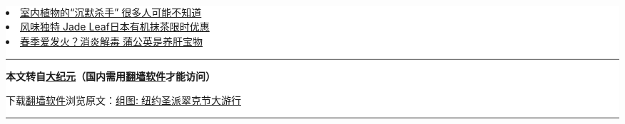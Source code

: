 <li><a href="https://github.com/19920513/djy/blob/master/gb/24/3/14/n14202102.md#1">室内植物的“沉默杀手” 很多人可能不知道</a></li>
<li><a href="https://github.com/19920513/djy/blob/master/gb/23/11/15/n14117110.md#1">风味独特 Jade Leaf日本有机抹茶限时优惠</a></li>
<li><a href="https://github.com/19920513/djy/blob/master/gb/23/4/14/n13972437.md#1">春季爱发火？消炎解毒 蒲公英是养肝宝物</a></li>
<hr>
<strong>本文转自<a href="https://www.epochtimes.com">大纪元</a>（国内需用<a href="https://github.com/19920513/www/blob/master/README.md#8">翻墙软件</a>才能访问）</strong><p>下载<a href="https://github.com/19920513/www/blob/master/README.md#8">翻墙软件</a>浏览原文：<a href="https://www.epochtimes.com/gb/24/3/16/n14203974.htm">组图: 纽约圣派翠克节大游行</a></p><hr>